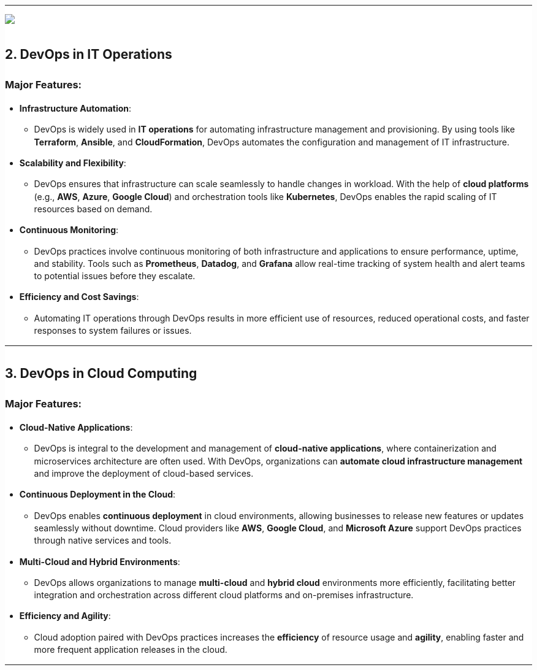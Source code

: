 * * *

![](https://www.bestdevops.com/wp-content/uploads/2025/02/image-39-1024x445.png)

## 2\. **DevOps in IT Operations**

### Major Features:

- **Infrastructure Automation**:
    - DevOps is widely used in **IT operations** for automating infrastructure management and provisioning. By using tools like **Terraform**, **Ansible**, and **CloudFormation**, DevOps automates the configuration and management of IT infrastructure.

- **Scalability and Flexibility**:
    - DevOps ensures that infrastructure can scale seamlessly to handle changes in workload. With the help of **cloud platforms** (e.g., **AWS**, **Azure**, **Google Cloud**) and orchestration tools like **Kubernetes**, DevOps enables the rapid scaling of IT resources based on demand.

- **Continuous Monitoring**:
    - DevOps practices involve continuous monitoring of both infrastructure and applications to ensure performance, uptime, and stability. Tools such as **Prometheus**, **Datadog**, and **Grafana** allow real-time tracking of system health and alert teams to potential issues before they escalate.

- **Efficiency and Cost Savings**:
    - Automating IT operations through DevOps results in more efficient use of resources, reduced operational costs, and faster responses to system failures or issues.

* * *

## 3\. **DevOps in Cloud Computing**

### Major Features:

- **Cloud-Native Applications**:
    - DevOps is integral to the development and management of **cloud-native applications**, where containerization and microservices architecture are often used. With DevOps, organizations can **automate cloud infrastructure management** and improve the deployment of cloud-based services.

- **Continuous Deployment in the Cloud**:
    - DevOps enables **continuous deployment** in cloud environments, allowing businesses to release new features or updates seamlessly without downtime. Cloud providers like **AWS**, **Google Cloud**, and **Microsoft Azure** support DevOps practices through native services and tools.

- **Multi-Cloud and Hybrid Environments**:
    - DevOps allows organizations to manage **multi-cloud** and **hybrid cloud** environments more efficiently, facilitating better integration and orchestration across different cloud platforms and on-premises infrastructure.

- **Efficiency and Agility**:
    - Cloud adoption paired with DevOps practices increases the **efficiency** of resource usage and **agility**, enabling faster and more frequent application releases in the cloud.

* * *

